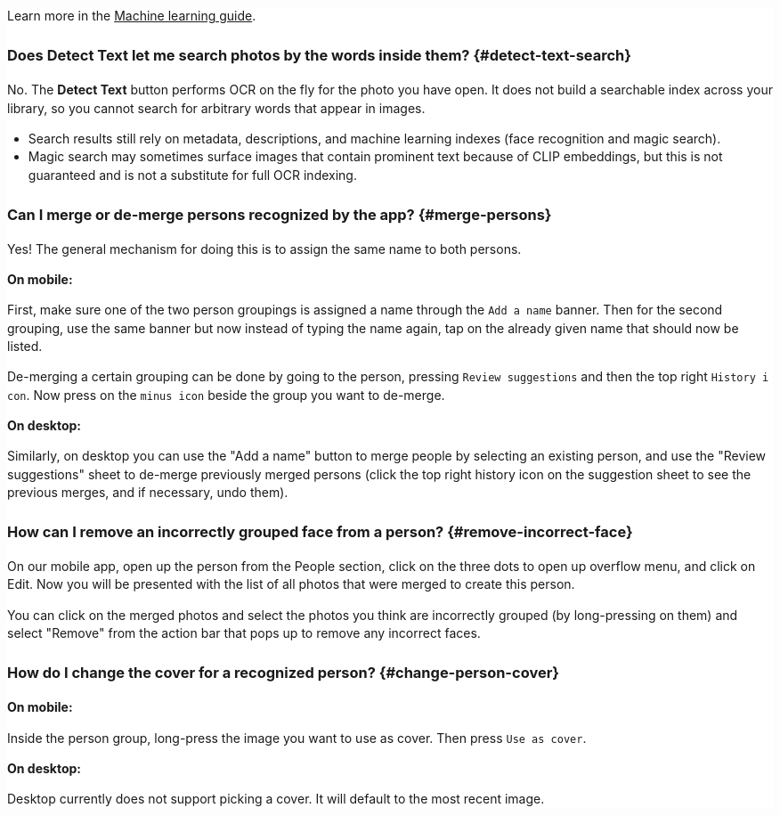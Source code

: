 Learn more in the [Machine learning guide](/photos/features/search-and-discovery/machine-learning).

### Does Detect Text let me search photos by the words inside them? {#detect-text-search}

No. The **Detect Text** button performs OCR on the fly for the photo you have open. It does not build a searchable index across your library, so you cannot search for arbitrary words that appear in images.

- Search results still rely on metadata, descriptions, and machine learning indexes (face recognition and magic search).
- Magic search may sometimes surface images that contain prominent text because of CLIP embeddings, but this is not guaranteed and is not a substitute for full OCR indexing.

### Can I merge or de-merge persons recognized by the app? {#merge-persons}

Yes! The general mechanism for doing this is to assign the same name to both persons.

**On mobile:**

First, make sure one of the two person groupings is assigned a name through the `Add a name` banner. Then for the second grouping, use the same banner but now instead of typing the name again, tap on the already given name that should now be listed.

De-merging a certain grouping can be done by going to the person, pressing `Review suggestions` and then the top right `History icon`. Now press on the `minus icon` beside the group you want to de-merge.

**On desktop:**

Similarly, on desktop you can use the "Add a name" button to merge people by selecting an existing person, and use the "Review suggestions" sheet to de-merge previously merged persons (click the top right history icon on the suggestion sheet to see the previous merges, and if necessary, undo them).

### How can I remove an incorrectly grouped face from a person? {#remove-incorrect-face}

On our mobile app, open up the person from the People section, click on the three dots to open up overflow menu, and click on Edit. Now you will be presented with the list of all photos that were merged to create this person.

You can click on the merged photos and select the photos you think are incorrectly grouped (by long-pressing on them) and select "Remove" from the action bar that pops up to remove any incorrect faces.

### How do I change the cover for a recognized person? {#change-person-cover}

**On mobile:**

Inside the person group, long-press the image you want to use as cover. Then press `Use as cover`.

**On desktop:**

Desktop currently does not support picking a cover. It will default to the most recent image.

